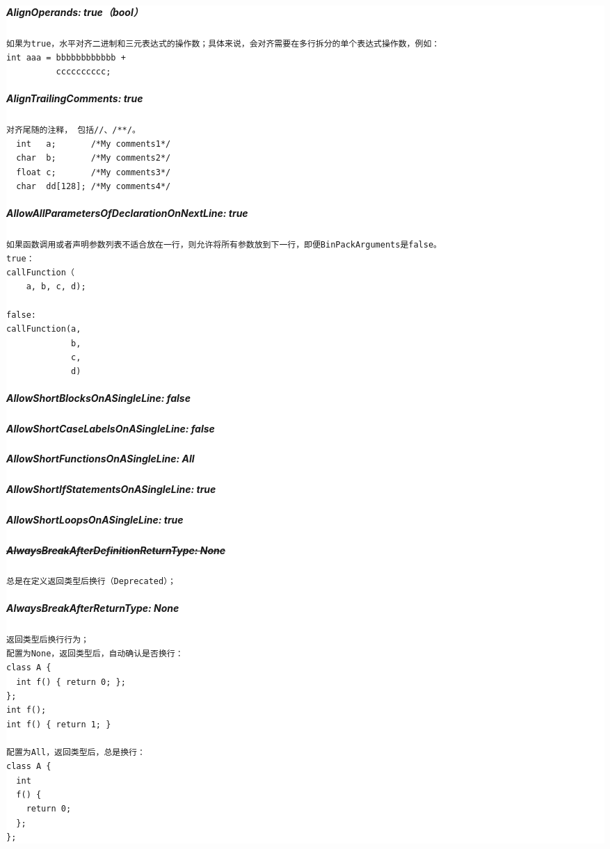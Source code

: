 
##### AlignOperands:   true（bool）

```
如果为true，水平对齐二进制和三元表达式的操作数；具体来说，会对齐需要在多行拆分的单个表达式操作数，例如：
int aaa = bbbbbbbbbbbb + 
          cccccccccc;
```

##### AlignTrailingComments: true

```
对齐尾随的注释， 包括//、/**/。
  int   a;       /*My comments1*/
  char  b;       /*My comments2*/
  float c;       /*My comments3*/
  char  dd[128]; /*My comments4*/

```

##### AllowAllParametersOfDeclarationOnNextLine: true

```
如果函数调用或者声明参数列表不适合放在一行，则允许将所有参数放到下一行，即便BinPackArguments是false。
true：
callFunction（
	a, b, c, d);

false:
callFunction(a,
			 b,
			 c,
			 d)
```

##### AllowShortBlocksOnASingleLine: false

##### AllowShortCaseLabelsOnASingleLine: false

##### AllowShortFunctionsOnASingleLine: All

##### AllowShortIfStatementsOnASingleLine: true

##### AllowShortLoopsOnASingleLine: true

##### ~~AlwaysBreakAfterDefinitionReturnType: None~~

```
总是在定义返回类型后换行（Deprecated）；
```

##### AlwaysBreakAfterReturnType: None

```
返回类型后换行行为；
配置为None，返回类型后，自动确认是否换行：
class A {
  int f() { return 0; };
};
int f();
int f() { return 1; }

配置为All，返回类型后，总是换行：
class A {
  int
  f() {
    return 0;
  };
};
```